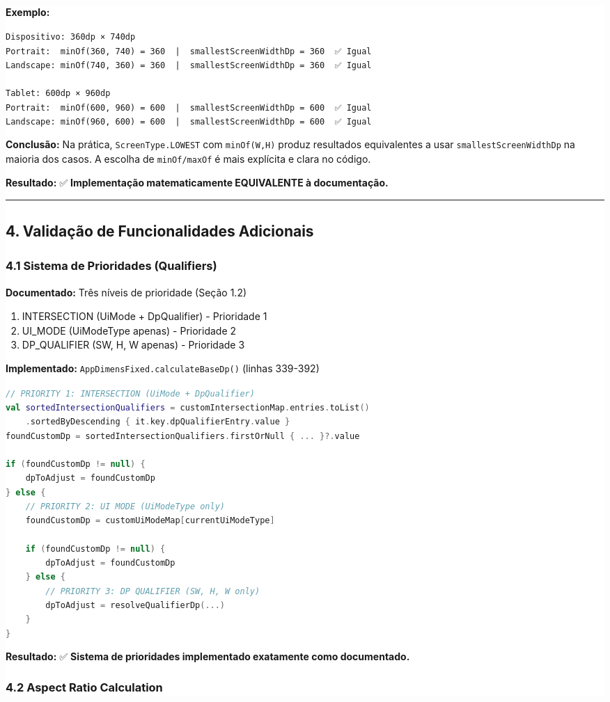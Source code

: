 **Exemplo:**
```
Dispositivo: 360dp × 740dp
Portrait:  minOf(360, 740) = 360  |  smallestScreenWidthDp = 360  ✅ Igual
Landscape: minOf(740, 360) = 360  |  smallestScreenWidthDp = 360  ✅ Igual

Tablet: 600dp × 960dp
Portrait:  minOf(600, 960) = 600  |  smallestScreenWidthDp = 600  ✅ Igual
Landscape: minOf(960, 600) = 600  |  smallestScreenWidthDp = 600  ✅ Igual
```

**Conclusão:** Na prática, `ScreenType.LOWEST` com `minOf(W,H)` produz resultados equivalentes a usar `smallestScreenWidthDp` na maioria dos casos. A escolha de `minOf/maxOf` é mais explícita e clara no código.

**Resultado:** ✅ **Implementação matematicamente EQUIVALENTE à documentação.**

---

## 4. Validação de Funcionalidades Adicionais

### 4.1 Sistema de Prioridades (Qualifiers)

**Documentado:** Três níveis de prioridade (Seção 1.2)
1. INTERSECTION (UiMode + DpQualifier) - Prioridade 1
2. UI_MODE (UiModeType apenas) - Prioridade 2  
3. DP_QUALIFIER (SW, H, W apenas) - Prioridade 3

**Implementado:** `AppDimensFixed.calculateBaseDp()` (linhas 339-392)

```kotlin
// PRIORITY 1: INTERSECTION (UiMode + DpQualifier)
val sortedIntersectionQualifiers = customIntersectionMap.entries.toList()
    .sortedByDescending { it.key.dpQualifierEntry.value }
foundCustomDp = sortedIntersectionQualifiers.firstOrNull { ... }?.value

if (foundCustomDp != null) {
    dpToAdjust = foundCustomDp
} else {
    // PRIORITY 2: UI MODE (UiModeType only)
    foundCustomDp = customUiModeMap[currentUiModeType]
    
    if (foundCustomDp != null) {
        dpToAdjust = foundCustomDp
    } else {
        // PRIORITY 3: DP QUALIFIER (SW, H, W only)
        dpToAdjust = resolveQualifierDp(...)
    }
}
```

**Resultado:** ✅ **Sistema de prioridades implementado exatamente como documentado.**

### 4.2 Aspect Ratio Calculation
